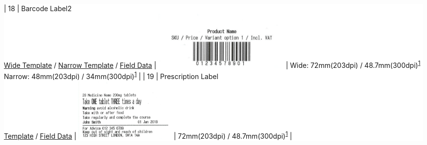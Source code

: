 | 18 | Barcode Label2<br>[Wide Template](LabelSamples/For203dpiAnd300dpi/LabelSample18_For203dpiAnd300dpi_BarcodeLabel2_Wide_Template.swift) / [Narrow Template](LabelSamples/For203dpiAnd300dpi/LabelSample18_For203dpiAnd300dpi_BarcodeLabel2_Narrow_Template.swift) / [Field Data](LabelSamples/For203dpiAnd300dpi/LabelSample18_For203dpiAnd300dpi_BarcodeLabel2_FieldData.json) | <img src="LabelSamples/For203dpiAnd300dpi/images/LabelSample18_For203dpiAnd300dpi_BarcodeLabel2_Wide.png" width="258px"> | Wide: 72mm(203dpi) / 48.7mm(300dpi)<sup>[1](#note1)</sup><br>Narrow: 48mm(203dpi) / 34mm(300dpi)<sup>[1](#note1)</sup>  |
| 19 | Prescription Label<br>[Template](LabelSamples/For203dpiAnd300dpi/LabelSample19_For203dpiAnd300dpi_PrescriptionLabel_Template.swift) / [Field Data](LabelSamples/For203dpiAnd300dpi/LabelSample19_For203dpiAnd300dpi_PrescriptionLabel_FieldData.json) | <img src="LabelSamples/For203dpiAnd300dpi/images/LabelSample19_For203dpiAnd300dpi_PrescriptionLabel.png" width="192px"> | 72mm(203dpi) / 48.7mm(300dpi)<sup>[1](#note1)</sup> |